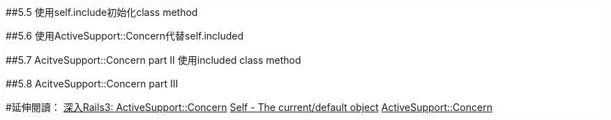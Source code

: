 ##5.5 
使用self.include初始化class method

##5.6
使用ActiveSupport::Concern代替self.included

##5.7 AcitveSupport::Concern part II
使用included class method

##5.8 AcitveSupport::Concern part III

#延伸閱讀：
[深入Rails3: ActiveSupport::Concern](http://ihower.tw/blog/archives/3949)
[Self - The current/default object](http://rubylearning.com/satishtalim/ruby_self.html)
[ActiveSupport::Concern](http://api.rubyonrails.org/classes/ActiveSupport/Concern.html)
